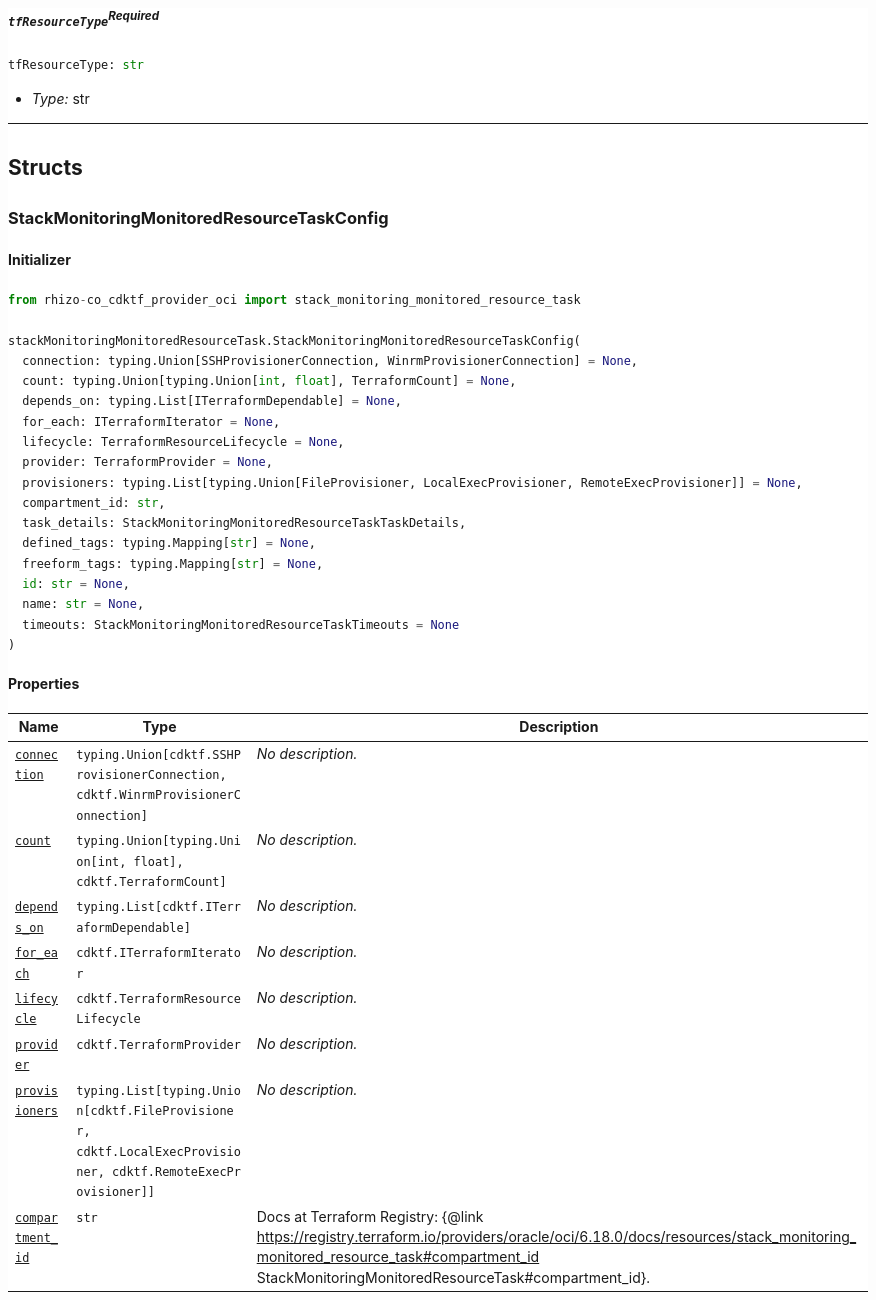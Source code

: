 
##### `tfResourceType`<sup>Required</sup> <a name="tfResourceType" id="rhizo-co-terraform-provider-oci.stackMonitoringMonitoredResourceTask.StackMonitoringMonitoredResourceTask.property.tfResourceType"></a>

```python
tfResourceType: str
```

- *Type:* str

---

## Structs <a name="Structs" id="Structs"></a>

### StackMonitoringMonitoredResourceTaskConfig <a name="StackMonitoringMonitoredResourceTaskConfig" id="rhizo-co-terraform-provider-oci.stackMonitoringMonitoredResourceTask.StackMonitoringMonitoredResourceTaskConfig"></a>

#### Initializer <a name="Initializer" id="rhizo-co-terraform-provider-oci.stackMonitoringMonitoredResourceTask.StackMonitoringMonitoredResourceTaskConfig.Initializer"></a>

```python
from rhizo-co_cdktf_provider_oci import stack_monitoring_monitored_resource_task

stackMonitoringMonitoredResourceTask.StackMonitoringMonitoredResourceTaskConfig(
  connection: typing.Union[SSHProvisionerConnection, WinrmProvisionerConnection] = None,
  count: typing.Union[typing.Union[int, float], TerraformCount] = None,
  depends_on: typing.List[ITerraformDependable] = None,
  for_each: ITerraformIterator = None,
  lifecycle: TerraformResourceLifecycle = None,
  provider: TerraformProvider = None,
  provisioners: typing.List[typing.Union[FileProvisioner, LocalExecProvisioner, RemoteExecProvisioner]] = None,
  compartment_id: str,
  task_details: StackMonitoringMonitoredResourceTaskTaskDetails,
  defined_tags: typing.Mapping[str] = None,
  freeform_tags: typing.Mapping[str] = None,
  id: str = None,
  name: str = None,
  timeouts: StackMonitoringMonitoredResourceTaskTimeouts = None
)
```

#### Properties <a name="Properties" id="Properties"></a>

| **Name** | **Type** | **Description** |
| --- | --- | --- |
| <code><a href="#rhizo-co-terraform-provider-oci.stackMonitoringMonitoredResourceTask.StackMonitoringMonitoredResourceTaskConfig.property.connection">connection</a></code> | <code>typing.Union[cdktf.SSHProvisionerConnection, cdktf.WinrmProvisionerConnection]</code> | *No description.* |
| <code><a href="#rhizo-co-terraform-provider-oci.stackMonitoringMonitoredResourceTask.StackMonitoringMonitoredResourceTaskConfig.property.count">count</a></code> | <code>typing.Union[typing.Union[int, float], cdktf.TerraformCount]</code> | *No description.* |
| <code><a href="#rhizo-co-terraform-provider-oci.stackMonitoringMonitoredResourceTask.StackMonitoringMonitoredResourceTaskConfig.property.dependsOn">depends_on</a></code> | <code>typing.List[cdktf.ITerraformDependable]</code> | *No description.* |
| <code><a href="#rhizo-co-terraform-provider-oci.stackMonitoringMonitoredResourceTask.StackMonitoringMonitoredResourceTaskConfig.property.forEach">for_each</a></code> | <code>cdktf.ITerraformIterator</code> | *No description.* |
| <code><a href="#rhizo-co-terraform-provider-oci.stackMonitoringMonitoredResourceTask.StackMonitoringMonitoredResourceTaskConfig.property.lifecycle">lifecycle</a></code> | <code>cdktf.TerraformResourceLifecycle</code> | *No description.* |
| <code><a href="#rhizo-co-terraform-provider-oci.stackMonitoringMonitoredResourceTask.StackMonitoringMonitoredResourceTaskConfig.property.provider">provider</a></code> | <code>cdktf.TerraformProvider</code> | *No description.* |
| <code><a href="#rhizo-co-terraform-provider-oci.stackMonitoringMonitoredResourceTask.StackMonitoringMonitoredResourceTaskConfig.property.provisioners">provisioners</a></code> | <code>typing.List[typing.Union[cdktf.FileProvisioner, cdktf.LocalExecProvisioner, cdktf.RemoteExecProvisioner]]</code> | *No description.* |
| <code><a href="#rhizo-co-terraform-provider-oci.stackMonitoringMonitoredResourceTask.StackMonitoringMonitoredResourceTaskConfig.property.compartmentId">compartment_id</a></code> | <code>str</code> | Docs at Terraform Registry: {@link https://registry.terraform.io/providers/oracle/oci/6.18.0/docs/resources/stack_monitoring_monitored_resource_task#compartment_id StackMonitoringMonitoredResourceTask#compartment_id}. |